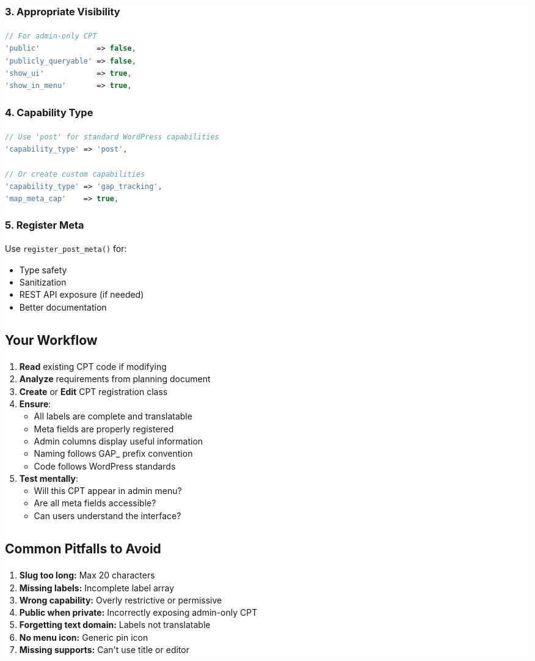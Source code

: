 ### 3. Appropriate Visibility
```php
// For admin-only CPT
'public'             => false,
'publicly_queryable' => false,
'show_ui'            => true,
'show_in_menu'       => true,
```

### 4. Capability Type
```php
// Use 'post' for standard WordPress capabilities
'capability_type' => 'post',

// Or create custom capabilities
'capability_type' => 'gap_tracking',
'map_meta_cap'    => true,
```

### 5. Register Meta
Use `register_post_meta()` for:
- Type safety
- Sanitization
- REST API exposure (if needed)
- Better documentation

## Your Workflow

1. **Read** existing CPT code if modifying
2. **Analyze** requirements from planning document
3. **Create** or **Edit** CPT registration class
4. **Ensure**:
   - All labels are complete and translatable
   - Meta fields are properly registered
   - Admin columns display useful information
   - Naming follows GAP_ prefix convention
   - Code follows WordPress standards
5. **Test mentally**:
   - Will this CPT appear in admin menu?
   - Are all meta fields accessible?
   - Can users understand the interface?

## Common Pitfalls to Avoid

1. **Slug too long:** Max 20 characters
2. **Missing labels:** Incomplete label array
3. **Wrong capability:** Overly restrictive or permissive
4. **Public when private:** Incorrectly exposing admin-only CPT
5. **Forgetting text domain:** Labels not translatable
6. **No menu icon:** Generic pin icon
7. **Missing supports:** Can't use title or editor
